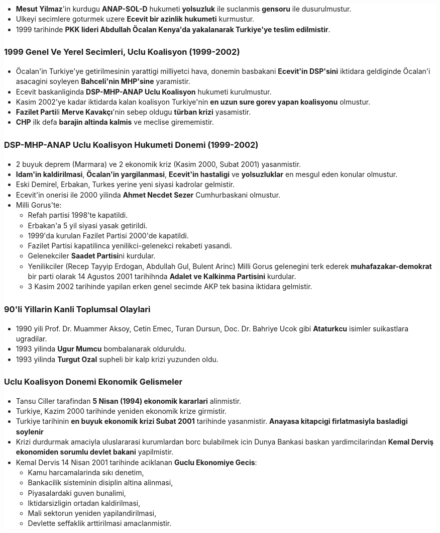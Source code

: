 - **Mesut Yilmaz**'in kurdugu **ANAP-SOL-D** hukumeti **yolsuzluk** ile suclanmis **gensoru** ile dusurulmustur.
- Ulkeyi secimlere goturmek uzere **Ecevit bir azinlik hukumeti** kurmustur.
- 1999 tarihinde **PKK lideri Abdullah Öcalan Kenya'da yakalanarak Turkiye'ye teslim edilmistir**.


### 1999 Genel Ve Yerel Secimleri, Uclu Koalisyon (1999-2002)

- Öcalan'in Turkiye'ye getirilmesinin yarattigi milliyetci hava, donemin basbakani **Ecevit'in DSP'sini** iktidara geldiginde Öcalan'i asacagini soyleyen **Bahceli'nin MHP'sine** yaramistir.
- Ecevit baskanliginda **DSP-MHP-ANAP Uclu Koalisyon** hukumeti kurulmustur.
- Kasim 2002'ye kadar iktidarda kalan koalisyon Turkiye'nin **en uzun sure gorev yapan koalisyonu** olmustur.
- **Fazilet Parti**li **Merve Kavakçı**'nin sebep oldugu **türban krizi** yasamistir.
- **CHP** ilk defa **barajin altinda kalmis** ve meclise girememistir.


### DSP-MHP-ANAP Uclu Koalisyon Hukumeti Donemi (1999-2002)

- 2 buyuk deprem (Marmara) ve 2 ekonomik kriz (Kasim 2000, Subat 2001) yasanmistir.
- **Idam'in kaldirilmasi**, **Öcalan'in yargilanmasi**, **Ecevit'in hastaligi** ve **yolsuzluklar** en mesgul eden konular olmustur.
- Eski Demirel, Erbakan, Turkes yerine yeni siyasi kadrolar gelmistir.
- Ecevit'in onerisi ile 2000 yilinda **Ahmet Necdet Sezer** Cumhurbaskani olmustur.
- Milli Gorus'te:
    - Refah partisi 1998'te kapatildi.
    - Erbakan'a 5 yil siyasi yasak getirildi.
    - 1999'da kurulan Fazilet Partisi 2000'de kapatildi.
    - Fazilet Partisi kapatilinca yenilikci-gelenekci rekabeti yasandi.
    - Gelenekciler **Saadet Partisi**ni kurdular.
    - Yenilikciler (Recep Tayyip Erdogan, Abdullah Gul, Bulent Arinc) Milli Gorus gelenegini terk ederek **muhafazakar-demokrat** bir parti olarak 14 Agustos 2001 tarihihnda **Adalet ve Kalkinma Partisini** kurdular.
    - 3 Kasim 2002 tarihinde yapilan erken genel secimde AKP tek basina iktidara gelmistir.


### 90'li Yillarin Kanli Toplumsal Olaylari

- 1990 yili Prof. Dr. Muammer Aksoy, Cetin Emec, Turan Dursun, Doc. Dr. Bahriye Ucok gibi **Ataturkcu** isimler suikastlara ugradilar.
- 1993 yilinda **Ugur Mumcu** bombalanarak olduruldu.
- 1993 yilinda **Turgut Ozal** supheli bir kalp krizi yuzunden oldu.


### Uclu Koalisyon Donemi Ekonomik Gelismeler

- Tansu Ciller tarafindan **5 Nisan (1994) ekonomik kararlari** alinmistir.
- Turkiye, Kazim 2000 tarihinde yeniden ekonomik krize girmistir.
- Turkiye tarihinin **en buyuk ekonomik krizi Subat 2001** tarihinde yasanmistir. **Anayasa kitapcigi firlatmasiyla basladigi soylenir**
- Krizi durdurmak amaciyla uluslararasi kurumlardan borc bulabilmek icin Dunya Bankasi baskan yardimcilarindan **Kemal Derviş ekonomiden sorumlu devlet bakani** yapilmistir.
- Kemal Dervis 14 Nisan 2001 tarihinde aciklanan **Guclu Ekonomiye Gecis**:
    - Kamu harcamalarinda sıkı denetim,
    - Bankacilik sisteminin disiplin altina alinmasi,
    - Piyasalardaki guven bunalimi,
    - Iktidarsizligin ortadan kaldirilmasi,
    - Mali sektorun yeniden yapilandirilmasi,
    - Devlette seffaklik arttirilmasi amaclanmistir.
